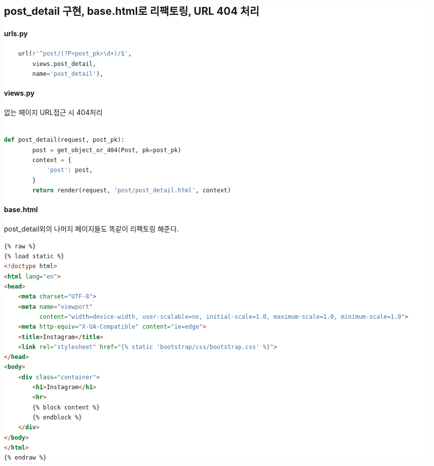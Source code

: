 ## post_detail 구현, base.html로 리팩토링, URL 404 처리

#### urls.py

```python
    url(r'^post/(?P<post_pk>\d+)/$',
        views.post_detail,
        name='post_detail'),
```

#### views.py

없는 페이지 URL접근 시 404처리

```python

def post_detail(request, post_pk):
        post = get_object_or_404(Post, pk=post_pk)
        context = {
            'post': post,
        }
        return render(request, 'post/post_detail.html', context)
```

#### base.html

post_detail외의 나머지 페이지들도 똑같이 리팩토링 해준다.

```html
{% raw %}
{% load static %}
<!doctype html>
<html lang="en">
<head>
    <meta charset="UTF-8">
    <meta name="viewport"
          content="width=device-width, user-scalable=no, initial-scale=1.0, maximum-scale=1.0, minimum-scale=1.0">
    <meta http-equiv="X-UA-Compatible" content="ie=edge">
    <title>Instagram</title>
    <link rel="stylesheet" href="{% static 'bootstrap/css/bootstrap.css' %}">
</head>
<body>
    <div class="container">
        <h1>Instagram</h1>
        <hr>
        {% block content %}
        {% endblock %}
    </div>
</body>
</html>
{% endraw %}
```

